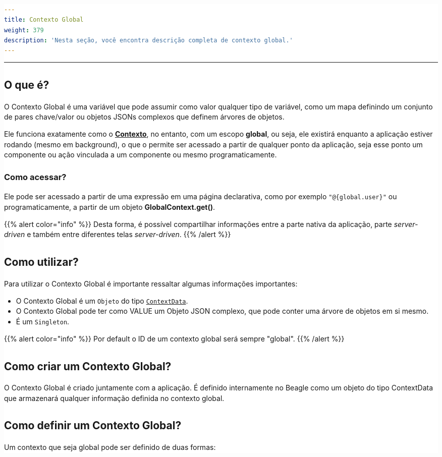 ```yaml
---
title: Contexto Global
weight: 379
description: 'Nesta seção, você encontra descrição completa de contexto global.'
---
```


---

## O que é? 

O Contexto Global é uma variável que pode assumir como valor qualquer tipo de variável, como um mapa definindo um conjunto de pares chave/valor ou objetos JSONs complexos que definem árvores de objetos. 

Ele funciona exatamente como o [**Contexto**](/pt/api/contexto/), no entanto, com um escopo **global**, ou seja, ele existirá enquanto a aplicação estiver rodando \(mesmo em background\), o que o permite ser acessado a partir de qualquer ponto da aplicação, seja esse ponto um componente ou ação vinculada a um componente ou mesmo programaticamente. 

### Como acessar? 

Ele pode ser acessado a partir de uma expressão em uma página declarativa, como por exemplo `"@{global.user}"` ou programaticamente, a  partir de um objeto **GlobalContext.get\(\)**. 

{{% alert color="info" %}}
Desta forma, é possível compartilhar informações entre a parte nativa da aplicação, parte _server-driven_ e também entre diferentes telas _server-driven_.
{{% /alert %}}

## Como utilizar?

Para utilizar o Contexto Global é importante ressaltar algumas informações importantes:

* O Contexto Global é um `Objeto` do tipo [`ContextData`](/pt/api/contexto/). 
* O Contexto Global pode ter como VALUE um Objeto JSON complexo, que pode conter uma árvore de objetos em si mesmo.
* É um `Singleton`.

{{% alert color="info" %}}
Por default o ID de um contexto global será sempre "global".
{{% /alert %}}

## Como criar um Contexto Global?

O Contexto Global é criado juntamente com a aplicação. É definido internamente no Beagle como um objeto do tipo ContextData que armazenará qualquer informação definida no contexto global.

## Como definir um Contexto Global?

Um contexto que seja global pode ser definido de duas formas: 
